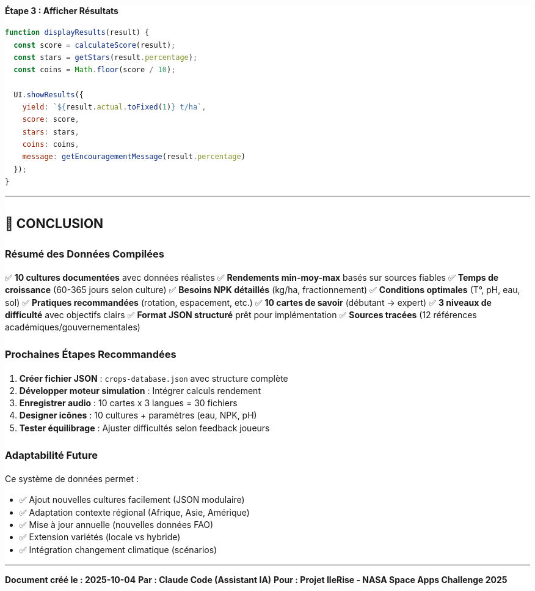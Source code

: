 **Étape 3 : Afficher Résultats**
```javascript
function displayResults(result) {
  const score = calculateScore(result);
  const stars = getStars(result.percentage);
  const coins = Math.floor(score / 10);

  UI.showResults({
    yield: `${result.actual.toFixed(1)} t/ha`,
    score: score,
    stars: stars,
    coins: coins,
    message: getEncouragementMessage(result.percentage)
  });
}
```

---

## 🎯 CONCLUSION

### Résumé des Données Compilées

✅ **10 cultures documentées** avec données réalistes
✅ **Rendements min-moy-max** basés sur sources fiables
✅ **Temps de croissance** (60-365 jours selon culture)
✅ **Besoins NPK détaillés** (kg/ha, fractionnement)
✅ **Conditions optimales** (T°, pH, eau, sol)
✅ **Pratiques recommandées** (rotation, espacement, etc.)
✅ **10 cartes de savoir** (débutant → expert)
✅ **3 niveaux de difficulté** avec objectifs clairs
✅ **Format JSON structuré** prêt pour implémentation
✅ **Sources tracées** (12 références académiques/gouvernementales)

### Prochaines Étapes Recommandées

1. **Créer fichier JSON** : `crops-database.json` avec structure complète
2. **Développer moteur simulation** : Intégrer calculs rendement
3. **Enregistrer audio** : 10 cartes x 3 langues = 30 fichiers
4. **Designer icônes** : 10 cultures + paramètres (eau, NPK, pH)
5. **Tester équilibrage** : Ajuster difficultés selon feedback joueurs

### Adaptabilité Future

Ce système de données permet :
- ✅ Ajout nouvelles cultures facilement (JSON modulaire)
- ✅ Adaptation contexte régional (Afrique, Asie, Amérique)
- ✅ Mise à jour annuelle (nouvelles données FAO)
- ✅ Extension variétés (locale vs hybride)
- ✅ Intégration changement climatique (scénarios)

---

**Document créé le : 2025-10-04**
**Par : Claude Code (Assistant IA)**
**Pour : Projet IleRise - NASA Space Apps Challenge 2025**
